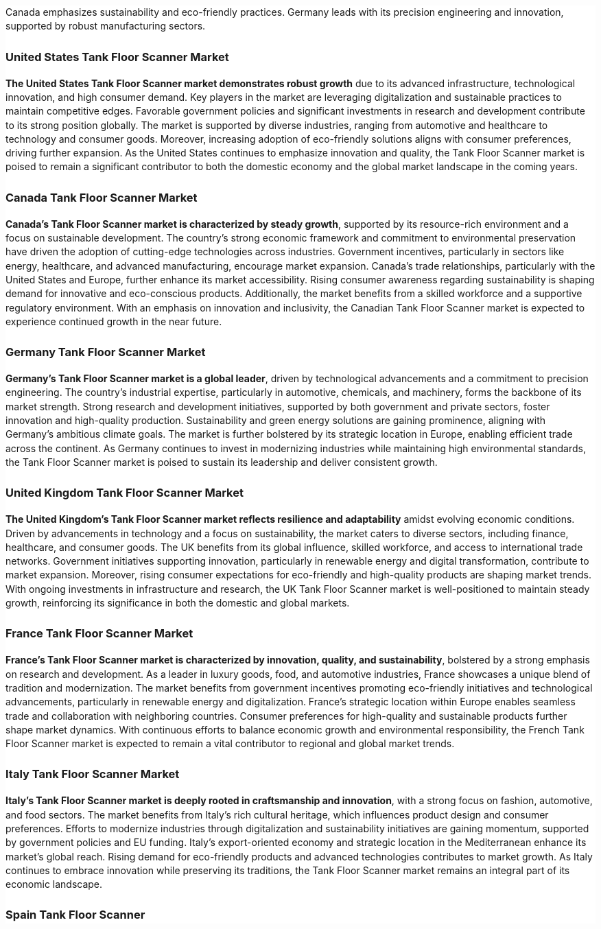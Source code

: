 Canada emphasizes sustainability and eco-friendly practices. Germany leads with its precision engineering and innovation, supported by robust manufacturing sectors.</span></em></p></blockquote><h3><strong>United States Tank Floor Scanner Market</strong></h3><p><strong>The United States Tank Floor Scanner market demonstrates robust growth</strong> due to its advanced infrastructure, technological innovation, and high consumer demand. Key players in the market are leveraging digitalization and sustainable practices to maintain competitive edges. Favorable government policies and significant investments in research and development contribute to its strong position globally. The market is supported by diverse industries, ranging from automotive and healthcare to technology and consumer goods. Moreover, increasing adoption of eco-friendly solutions aligns with consumer preferences, driving further expansion. As the United States continues to emphasize innovation and quality, the Tank Floor Scanner market is poised to remain a significant contributor to both the domestic economy and the global market landscape in the coming years.</p><h3><strong>Canada Tank Floor Scanner Market</strong></h3><p><strong>Canada&rsquo;s Tank Floor Scanner market is characterized by steady growth</strong>, supported by its resource-rich environment and a focus on sustainable development. The country&rsquo;s strong economic framework and commitment to environmental preservation have driven the adoption of cutting-edge technologies across industries. Government incentives, particularly in sectors like energy, healthcare, and advanced manufacturing, encourage market expansion. Canada&rsquo;s trade relationships, particularly with the United States and Europe, further enhance its market accessibility. Rising consumer awareness regarding sustainability is shaping demand for innovative and eco-conscious products. Additionally, the market benefits from a skilled workforce and a supportive regulatory environment. With an emphasis on innovation and inclusivity, the Canadian Tank Floor Scanner market is expected to experience continued growth in the near future.</p><h3><strong>Germany Tank Floor Scanner Market</strong></h3><p><strong>Germany&rsquo;s Tank Floor Scanner market is a global leader</strong>, driven by technological advancements and a commitment to precision engineering. The country&rsquo;s industrial expertise, particularly in automotive, chemicals, and machinery, forms the backbone of its market strength. Strong research and development initiatives, supported by both government and private sectors, foster innovation and high-quality production. Sustainability and green energy solutions are gaining prominence, aligning with Germany&rsquo;s ambitious climate goals. The market is further bolstered by its strategic location in Europe, enabling efficient trade across the continent. As Germany continues to invest in modernizing industries while maintaining high environmental standards, the Tank Floor Scanner market is poised to sustain its leadership and deliver consistent growth.</p><h3><strong>United Kingdom Tank Floor Scanner Market</strong></h3><p><strong>The United Kingdom&rsquo;s Tank Floor Scanner market reflects resilience and adaptability</strong> amidst evolving economic conditions. Driven by advancements in technology and a focus on sustainability, the market caters to diverse sectors, including finance, healthcare, and consumer goods. The UK benefits from its global influence, skilled workforce, and access to international trade networks. Government initiatives supporting innovation, particularly in renewable energy and digital transformation, contribute to market expansion. Moreover, rising consumer expectations for eco-friendly and high-quality products are shaping market trends. With ongoing investments in infrastructure and research, the UK Tank Floor Scanner market is well-positioned to maintain steady growth, reinforcing its significance in both the domestic and global markets.</p><h3><strong>France Tank Floor Scanner Market</strong></h3><p><strong>France&rsquo;s Tank Floor Scanner market is characterized by innovation, quality, and sustainability</strong>, bolstered by a strong emphasis on research and development. As a leader in luxury goods, food, and automotive industries, France showcases a unique blend of tradition and modernization. The market benefits from government incentives promoting eco-friendly initiatives and technological advancements, particularly in renewable energy and digitalization. France&rsquo;s strategic location within Europe enables seamless trade and collaboration with neighboring countries. Consumer preferences for high-quality and sustainable products further shape market dynamics. With continuous efforts to balance economic growth and environmental responsibility, the French Tank Floor Scanner market is expected to remain a vital contributor to regional and global market trends.</p><h3><strong>Italy Tank Floor Scanner Market</strong></h3><p><strong>Italy&rsquo;s Tank Floor Scanner market is deeply rooted in craftsmanship and innovation</strong>, with a strong focus on fashion, automotive, and food sectors. The market benefits from Italy&rsquo;s rich cultural heritage, which influences product design and consumer preferences. Efforts to modernize industries through digitalization and sustainability initiatives are gaining momentum, supported by government policies and EU funding. Italy&rsquo;s export-oriented economy and strategic location in the Mediterranean enhance its market&rsquo;s global reach. Rising demand for eco-friendly products and advanced technologies contributes to market growth. As Italy continues to embrace innovation while preserving its traditions, the Tank Floor Scanner market remains an integral part of its economic landscape.</p><h3><strong>Spain Tank Floor Scanner